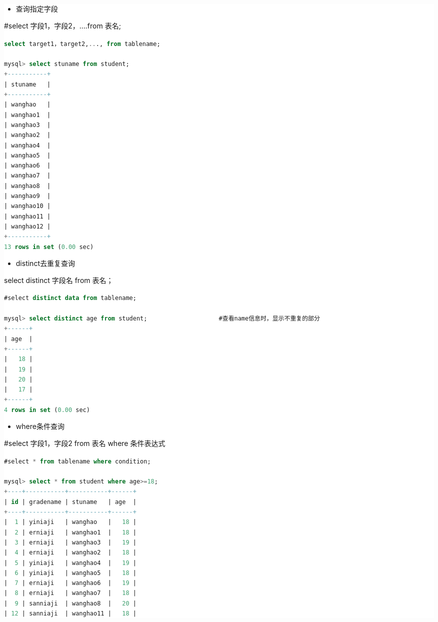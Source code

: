 * 查询指定字段 

#select 字段1，字段2，….from 表名;

```sql
select target1，target2,..., from tablename;

mysql> select stuname from student;
+-----------+
| stuname   |
+-----------+
| wanghao   |
| wanghao1  |
| wanghao3  |
| wanghao2  |
| wanghao4  |
| wanghao5  |
| wanghao6  |
| wanghao7  |
| wanghao8  |
| wanghao9  |
| wanghao10 |
| wanghao11 |
| wanghao12 |
+-----------+
13 rows in set (0.00 sec)
```

* distinct去重复查询

select distinct 字段名 from 表名；

```sql
#select distinct data from tablename;

mysql> select distinct age from student;					#查看name信息时，显示不重复的部分
+------+
| age  |
+------+
|   18 |
|   19 |
|   20 |
|   17 |
+------+
4 rows in set (0.00 sec)
```

* where条件查询

#select 字段1，字段2 from 表名 where 条件表达式

```sql
#select * from tablename where condition;

mysql> select * from student where age>=18;
+----+-----------+-----------+------+
| id | gradename | stuname   | age  |
+----+-----------+-----------+------+
|  1 | yiniaji   | wanghao   |   18 |
|  2 | erniaji   | wanghao1  |   18 |
|  3 | erniaji   | wanghao3  |   19 |
|  4 | erniaji   | wanghao2  |   18 |
|  5 | yiniaji   | wanghao4  |   19 |
|  6 | yiniaji   | wanghao5  |   18 |
|  7 | erniaji   | wanghao6  |   19 |
|  8 | erniaji   | wanghao7  |   18 |
|  9 | sanniaji  | wanghao8  |   20 |
| 12 | sanniaji  | wanghao11 |   18 |
```